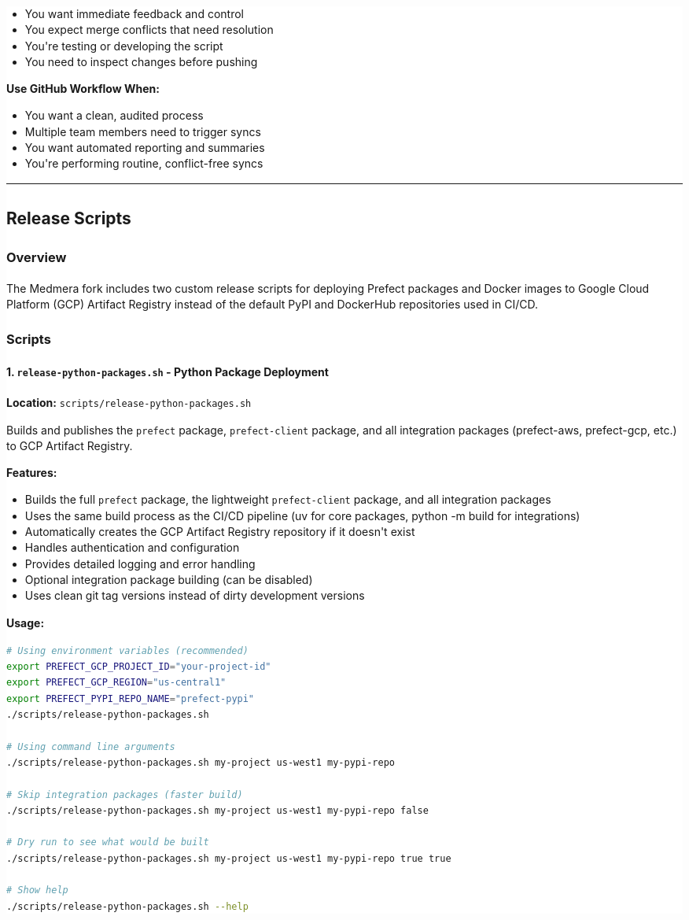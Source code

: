 - You want immediate feedback and control
- You expect merge conflicts that need resolution
- You're testing or developing the script
- You need to inspect changes before pushing

**Use GitHub Workflow When:**

- You want a clean, audited process
- Multiple team members need to trigger syncs
- You want automated reporting and summaries
- You're performing routine, conflict-free syncs

---

## Release Scripts

### Overview

The Medmera fork includes two custom release scripts for deploying Prefect packages and Docker images to Google Cloud Platform (GCP) Artifact Registry instead of the default PyPI and DockerHub repositories used in CI/CD.

### Scripts

#### 1. `release-python-packages.sh` - Python Package Deployment

**Location:** `scripts/release-python-packages.sh`

Builds and publishes the `prefect` package, `prefect-client` package, and all integration packages (prefect-aws, prefect-gcp, etc.) to GCP Artifact Registry.

**Features:**

- Builds the full `prefect` package, the lightweight `prefect-client` package, and all integration packages
- Uses the same build process as the CI/CD pipeline (uv for core packages, python -m build for integrations)
- Automatically creates the GCP Artifact Registry repository if it doesn't exist
- Handles authentication and configuration
- Provides detailed logging and error handling
- Optional integration package building (can be disabled)
- Uses clean git tag versions instead of dirty development versions

**Usage:**

```bash
# Using environment variables (recommended)
export PREFECT_GCP_PROJECT_ID="your-project-id"
export PREFECT_GCP_REGION="us-central1"
export PREFECT_PYPI_REPO_NAME="prefect-pypi"
./scripts/release-python-packages.sh

# Using command line arguments
./scripts/release-python-packages.sh my-project us-west1 my-pypi-repo

# Skip integration packages (faster build)
./scripts/release-python-packages.sh my-project us-west1 my-pypi-repo false

# Dry run to see what would be built
./scripts/release-python-packages.sh my-project us-west1 my-pypi-repo true true

# Show help
./scripts/release-python-packages.sh --help
```
